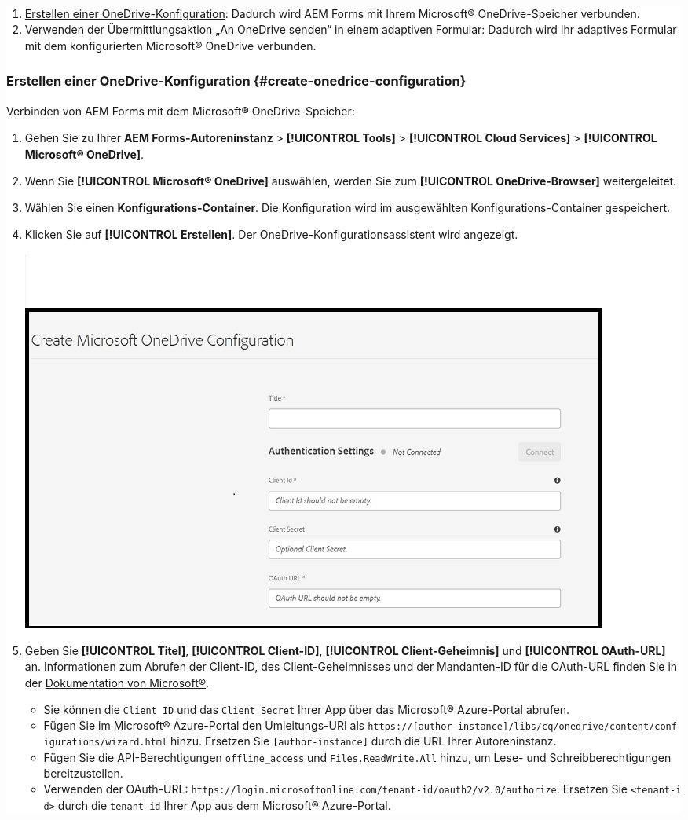 1. [Erstellen einer OneDrive-Konfiguration](#create-a-onedrive-configuration-create-onedrive-configuration): Dadurch wird AEM Forms mit Ihrem Microsoft® OneDrive-Speicher verbunden.
2. [Verwenden der Übermittlungsaktion „An OneDrive senden“ in einem adaptiven Formular](#use-onedrive-configuration-in-an-adaptive-form-use-onedrive-configuartion-in-af): Dadurch wird Ihr adaptives Formular mit dem konfigurierten Microsoft® OneDrive verbunden.

### Erstellen einer OneDrive-Konfiguration {#create-onedrice-configuration}

Verbinden von AEM Forms mit dem Microsoft® OneDrive-Speicher:

1. Gehen Sie zu Ihrer **AEM Forms-Autoreninstanz** > **[!UICONTROL Tools]** > **[!UICONTROL Cloud Services]** > **[!UICONTROL Microsoft® OneDrive]**.
1. Wenn Sie **[!UICONTROL Microsoft® OneDrive]** auswählen, werden Sie zum **[!UICONTROL OneDrive-Browser]** weitergeleitet.
1. Wählen Sie einen **Konfigurations-Container**. Die Konfiguration wird im ausgewählten Konfigurations-Container gespeichert.
1. Klicken Sie auf **[!UICONTROL Erstellen]**. Der OneDrive-Konfigurationsassistent wird angezeigt.

   ![OneDrive-Konfigurationsbildschirm](/help/forms/assets/onedrive-configuration.png)

1. Geben Sie **[!UICONTROL Titel]**, **[!UICONTROL Client-ID]**, **[!UICONTROL Client-Geheimnis]** und **[!UICONTROL OAuth-URL]** an. Informationen zum Abrufen der Client-ID, des Client-Geheimnisses und der Mandanten-ID für die OAuth-URL finden Sie in der [Dokumentation von Microsoft®](https://learn.microsoft.com/de-de/graph/auth-register-app-v2).
   * Sie können die `Client ID` und das `Client Secret` Ihrer App über das Microsoft® Azure-Portal abrufen.
   * Fügen Sie im Microsoft® Azure-Portal den Umleitungs-URI als `https://[author-instance]/libs/cq/onedrive/content/configurations/wizard.html` hinzu. Ersetzen Sie `[author-instance]` durch die URL Ihrer Autoreninstanz.
   * Fügen Sie die API-Berechtigungen `offline_access` und `Files.ReadWrite.All` hinzu, um Lese- und Schreibberechtigungen bereitzustellen.
   * Verwenden der OAuth-URL: `https://login.microsoftonline.com/tenant-id/oauth2/v2.0/authorize`. Ersetzen Sie `<tenant-id>` durch die `tenant-id` Ihrer App aus dem Microsoft® Azure-Portal.
